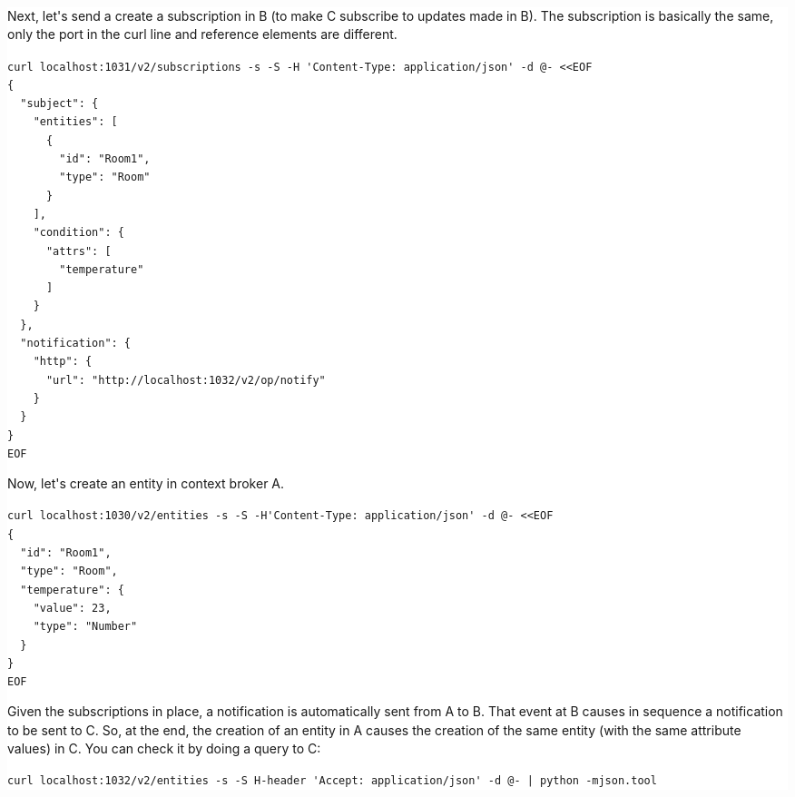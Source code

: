 

Next, let's send a create a subscription in B (to make C subscribe to updates
made in B). The subscription is basically the same, only the port in the
curl line and reference elements are different.

```
curl localhost:1031/v2/subscriptions -s -S -H 'Content-Type: application/json' -d @- <<EOF
{
  "subject": {
    "entities": [
      {
        "id": "Room1",
        "type": "Room"
      }
    ],
    "condition": {
      "attrs": [
        "temperature"
      ]
    }
  },
  "notification": {
    "http": {
      "url": "http://localhost:1032/v2/op/notify"
    }
  }
}
EOF
```

Now, let's create an entity in context broker A.

```
curl localhost:1030/v2/entities -s -S -H'Content-Type: application/json' -d @- <<EOF
{
  "id": "Room1",
  "type": "Room",
  "temperature": {
    "value": 23,
    "type": "Number"
  }
}
EOF
```

Given the subscriptions in place, a notification is
automatically sent from A to B. That event at B causes in sequence a
notification to be sent to C. So, at the end, the creation of an
entity in A causes the creation of the same entity (with the same
attribute values) in C. You can check it by doing a query to C:

```
curl localhost:1032/v2/entities -s -S H-header 'Accept: application/json' -d @- | python -mjson.tool
```
